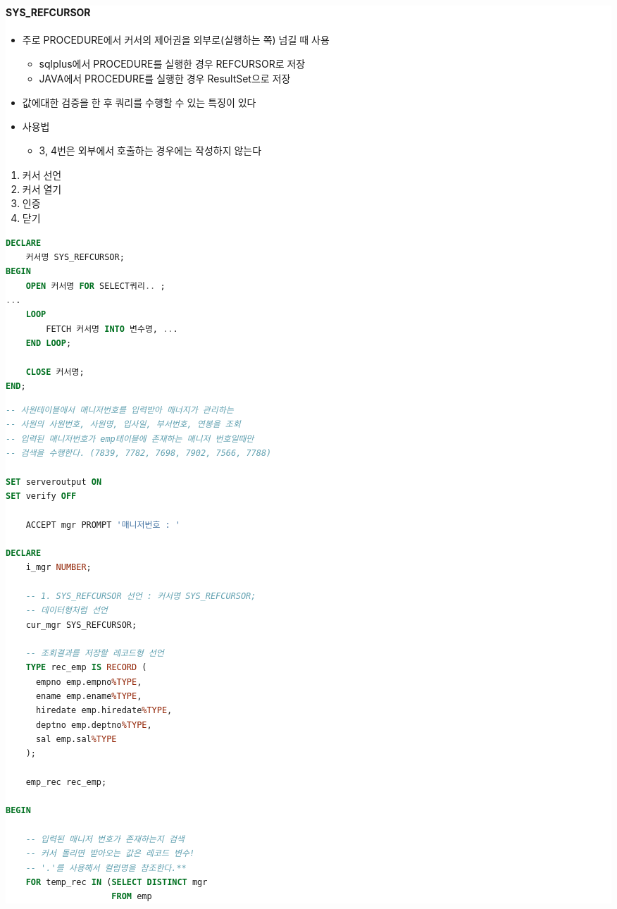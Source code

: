 
#### SYS_REFCURSOR

* 주로 PROCEDURE에서 커서의 제어권을 외부로(실행하는 쪽) 넘길 때 사용
    * sqlplus에서 PROCEDURE를 실행한 경우 REFCURSOR로 저장
    * JAVA에서 PROCEDURE를 실행한 경우 ResultSet으로 저장
* 값에대한 검증을 한 후 쿼리를 수행할 수 있는 특징이 있다



* 사용법
    * 3, 4번은 외부에서 호출하는 경우에는 작성하지 않는다 
1. 커서 선언
2. 커서 열기
3. 인증
4. 닫기

```sql
DECLARE
    커서명 SYS_REFCURSOR;
BEGIN
    OPEN 커서명 FOR SELECT쿼리.. ;
...
    LOOP
        FETCH 커서명 INTO 변수명, ...
    END LOOP;

    CLOSE 커서명;
END;
```

```sql
-- 사원테이블에서 매니저번호를 입력받아 매너지가 관리하는
-- 사원의 사원번호, 사원명, 입사일, 부서번호, 연봉을 조회
-- 입력된 매니저번호가 emp테이블에 존재하는 매니저 번호일때만
-- 검색을 수행한다. (7839, 7782, 7698, 7902, 7566, 7788)

SET serveroutput ON
SET verify OFF

    ACCEPT mgr PROMPT '매니저번호 : '

DECLARE
    i_mgr NUMBER;
    
    -- 1. SYS_REFCURSOR 선언 : 커서명 SYS_REFCURSOR;
    -- 데이터형처럼 선언
    cur_mgr SYS_REFCURSOR;
    
    -- 조회결과를 저장할 레코드형 선언
    TYPE rec_emp IS RECORD (
      empno emp.empno%TYPE,
      ename emp.ename%TYPE,
      hiredate emp.hiredate%TYPE,
      deptno emp.deptno%TYPE,
      sal emp.sal%TYPE
    );    
    
    emp_rec rec_emp;
    
BEGIN

    -- 입력된 매니저 번호가 존재하는지 검색
    -- 커서 돌리면 받아오는 값은 레코드 변수!
    -- '.'를 사용해서 컬럼명을 참조한다.**
    FOR temp_rec IN (SELECT DISTINCT mgr
                     FROM emp
```